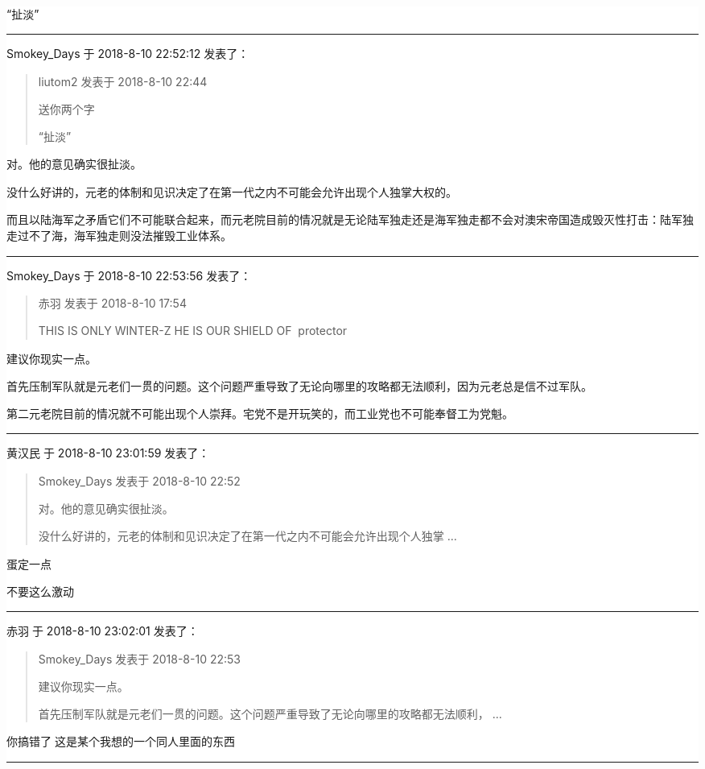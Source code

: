 “扯淡”

---

Smokey_Days 于 2018-8-10 22:52:12 发表了：

> liutom2 发表于 2018-8-10 22:44
>
> 送你两个字
>
> “扯淡”

对。他的意见确实很扯淡。

没什么好讲的，元老的体制和见识决定了在第一代之内不可能会允许出现个人独掌大权的。

而且以陆海军之矛盾它们不可能联合起来，而元老院目前的情况就是无论陆军独走还是海军独走都不会对澳宋帝国造成毁灭性打击：陆军独走过不了海，海军独走则没法摧毁工业体系。

---

Smokey_Days 于 2018-8-10 22:53:56 发表了：

> 赤羽 发表于 2018-8-10 17:54
>
> THIS IS ONLY WINTER-Z HE IS OUR SHIELD OF  protector

建议你现实一点。

首先压制军队就是元老们一贯的问题。这个问题严重导致了无论向哪里的攻略都无法顺利，因为元老总是信不过军队。

第二元老院目前的情况就不可能出现个人崇拜。宅党不是开玩笑的，而工业党也不可能奉督工为党魁。

---

黄汉民 于 2018-8-10 23:01:59 发表了：

> Smokey_Days 发表于 2018-8-10 22:52
>
> 对。他的意见确实很扯淡。
>
> 没什么好讲的，元老的体制和见识决定了在第一代之内不可能会允许出现个人独掌 ...

蛋定一点

不要这么激动

---

赤羽 于 2018-8-10 23:02:01 发表了：

> Smokey_Days 发表于 2018-8-10 22:53
>
> 建议你现实一点。
>
> 首先压制军队就是元老们一贯的问题。这个问题严重导致了无论向哪里的攻略都无法顺利， ...

你搞错了 这是某个我想的一个同人里面的东西

---
